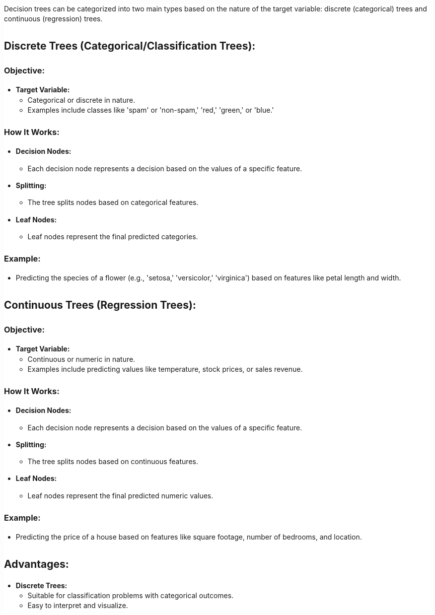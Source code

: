 Decision trees can be categorized into two main types based on the nature of the target variable: discrete (categorical) trees and continuous (regression) trees.

## Discrete Trees (Categorical/Classification Trees):

### Objective:
- **Target Variable:**
  - Categorical or discrete in nature.
  - Examples include classes like 'spam' or 'non-spam,' 'red,' 'green,' or 'blue.'

### How It Works:
- **Decision Nodes:**
  - Each decision node represents a decision based on the values of a specific feature.
  
- **Splitting:**
  - The tree splits nodes based on categorical features.
  
- **Leaf Nodes:**
  - Leaf nodes represent the final predicted categories.

### Example:
- Predicting the species of a flower (e.g., 'setosa,' 'versicolor,' 'virginica') based on features like petal length and width.

## Continuous Trees (Regression Trees):

### Objective:
- **Target Variable:**
  - Continuous or numeric in nature.
  - Examples include predicting values like temperature, stock prices, or sales revenue.

### How It Works:
- **Decision Nodes:**
  - Each decision node represents a decision based on the values of a specific feature.
  
- **Splitting:**
  - The tree splits nodes based on continuous features.
  
- **Leaf Nodes:**
  - Leaf nodes represent the final predicted numeric values.

### Example:
- Predicting the price of a house based on features like square footage, number of bedrooms, and location.

## Advantages:

- **Discrete Trees:**
  - Suitable for classification problems with categorical outcomes.
  - Easy to interpret and visualize.
